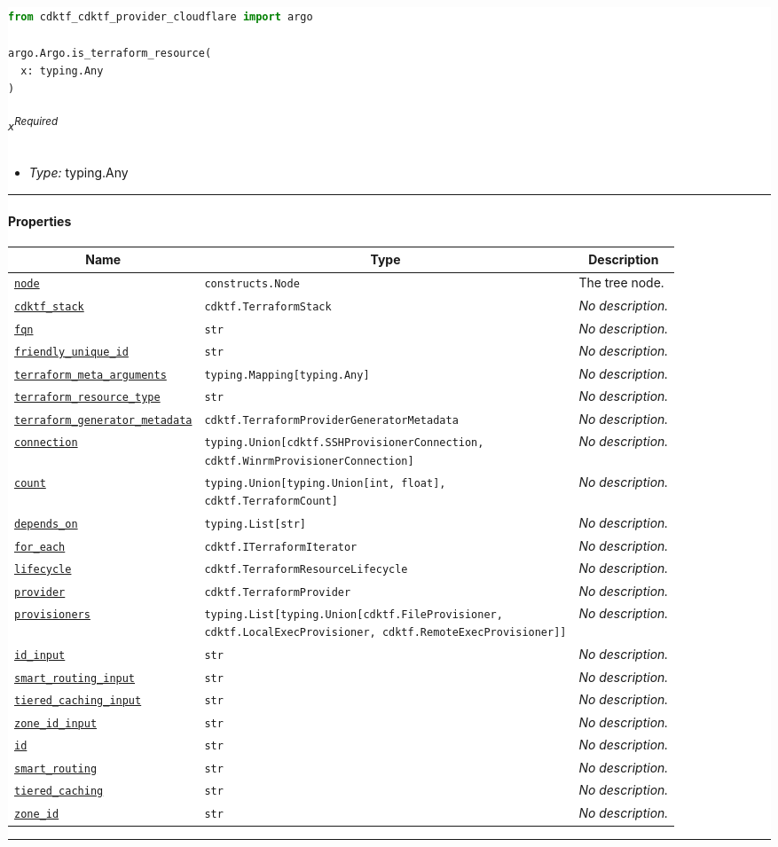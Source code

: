 ```python
from cdktf_cdktf_provider_cloudflare import argo

argo.Argo.is_terraform_resource(
  x: typing.Any
)
```

###### `x`<sup>Required</sup> <a name="x" id="@cdktf/provider-cloudflare.argo.Argo.isTerraformResource.parameter.x"></a>

- *Type:* typing.Any

---

#### Properties <a name="Properties" id="Properties"></a>

| **Name** | **Type** | **Description** |
| --- | --- | --- |
| <code><a href="#@cdktf/provider-cloudflare.argo.Argo.property.node">node</a></code> | <code>constructs.Node</code> | The tree node. |
| <code><a href="#@cdktf/provider-cloudflare.argo.Argo.property.cdktfStack">cdktf_stack</a></code> | <code>cdktf.TerraformStack</code> | *No description.* |
| <code><a href="#@cdktf/provider-cloudflare.argo.Argo.property.fqn">fqn</a></code> | <code>str</code> | *No description.* |
| <code><a href="#@cdktf/provider-cloudflare.argo.Argo.property.friendlyUniqueId">friendly_unique_id</a></code> | <code>str</code> | *No description.* |
| <code><a href="#@cdktf/provider-cloudflare.argo.Argo.property.terraformMetaArguments">terraform_meta_arguments</a></code> | <code>typing.Mapping[typing.Any]</code> | *No description.* |
| <code><a href="#@cdktf/provider-cloudflare.argo.Argo.property.terraformResourceType">terraform_resource_type</a></code> | <code>str</code> | *No description.* |
| <code><a href="#@cdktf/provider-cloudflare.argo.Argo.property.terraformGeneratorMetadata">terraform_generator_metadata</a></code> | <code>cdktf.TerraformProviderGeneratorMetadata</code> | *No description.* |
| <code><a href="#@cdktf/provider-cloudflare.argo.Argo.property.connection">connection</a></code> | <code>typing.Union[cdktf.SSHProvisionerConnection, cdktf.WinrmProvisionerConnection]</code> | *No description.* |
| <code><a href="#@cdktf/provider-cloudflare.argo.Argo.property.count">count</a></code> | <code>typing.Union[typing.Union[int, float], cdktf.TerraformCount]</code> | *No description.* |
| <code><a href="#@cdktf/provider-cloudflare.argo.Argo.property.dependsOn">depends_on</a></code> | <code>typing.List[str]</code> | *No description.* |
| <code><a href="#@cdktf/provider-cloudflare.argo.Argo.property.forEach">for_each</a></code> | <code>cdktf.ITerraformIterator</code> | *No description.* |
| <code><a href="#@cdktf/provider-cloudflare.argo.Argo.property.lifecycle">lifecycle</a></code> | <code>cdktf.TerraformResourceLifecycle</code> | *No description.* |
| <code><a href="#@cdktf/provider-cloudflare.argo.Argo.property.provider">provider</a></code> | <code>cdktf.TerraformProvider</code> | *No description.* |
| <code><a href="#@cdktf/provider-cloudflare.argo.Argo.property.provisioners">provisioners</a></code> | <code>typing.List[typing.Union[cdktf.FileProvisioner, cdktf.LocalExecProvisioner, cdktf.RemoteExecProvisioner]]</code> | *No description.* |
| <code><a href="#@cdktf/provider-cloudflare.argo.Argo.property.idInput">id_input</a></code> | <code>str</code> | *No description.* |
| <code><a href="#@cdktf/provider-cloudflare.argo.Argo.property.smartRoutingInput">smart_routing_input</a></code> | <code>str</code> | *No description.* |
| <code><a href="#@cdktf/provider-cloudflare.argo.Argo.property.tieredCachingInput">tiered_caching_input</a></code> | <code>str</code> | *No description.* |
| <code><a href="#@cdktf/provider-cloudflare.argo.Argo.property.zoneIdInput">zone_id_input</a></code> | <code>str</code> | *No description.* |
| <code><a href="#@cdktf/provider-cloudflare.argo.Argo.property.id">id</a></code> | <code>str</code> | *No description.* |
| <code><a href="#@cdktf/provider-cloudflare.argo.Argo.property.smartRouting">smart_routing</a></code> | <code>str</code> | *No description.* |
| <code><a href="#@cdktf/provider-cloudflare.argo.Argo.property.tieredCaching">tiered_caching</a></code> | <code>str</code> | *No description.* |
| <code><a href="#@cdktf/provider-cloudflare.argo.Argo.property.zoneId">zone_id</a></code> | <code>str</code> | *No description.* |

---